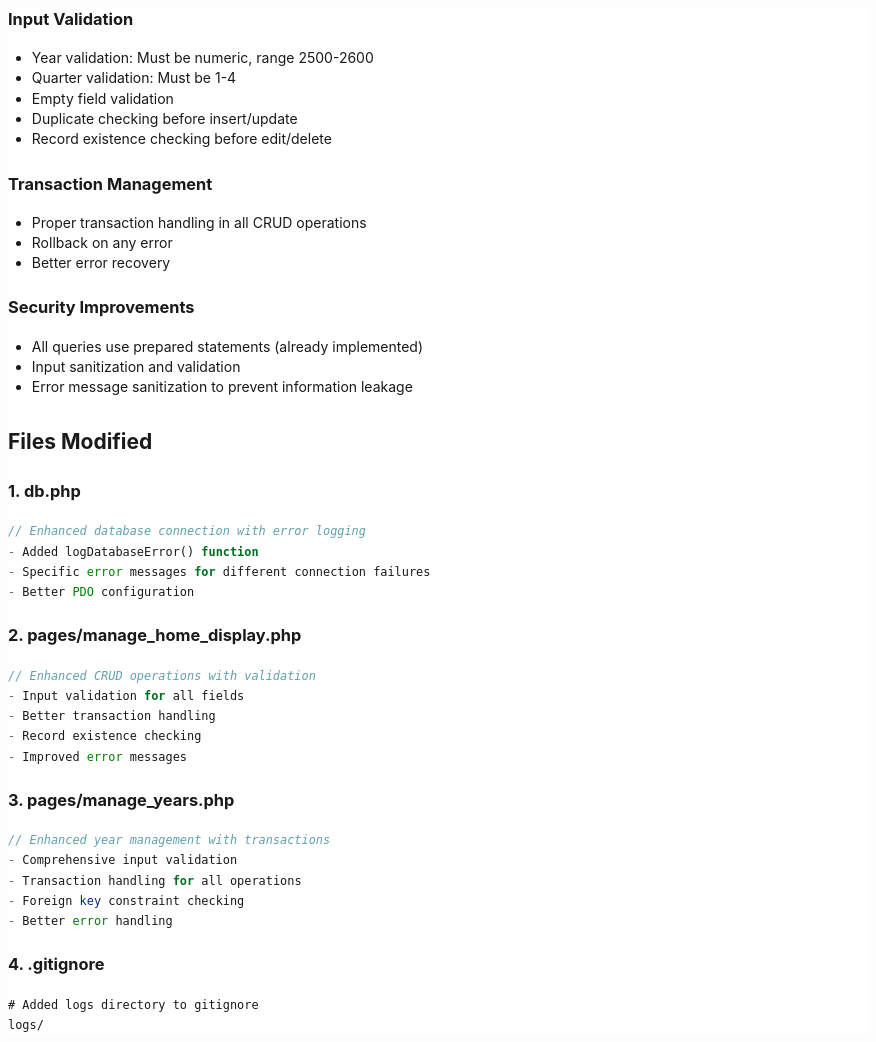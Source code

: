 ### Input Validation
- Year validation: Must be numeric, range 2500-2600
- Quarter validation: Must be 1-4
- Empty field validation
- Duplicate checking before insert/update
- Record existence checking before edit/delete

### Transaction Management
- Proper transaction handling in all CRUD operations
- Rollback on any error
- Better error recovery

### Security Improvements
- All queries use prepared statements (already implemented)
- Input sanitization and validation
- Error message sanitization to prevent information leakage

## Files Modified

### 1. db.php
```php
// Enhanced database connection with error logging
- Added logDatabaseError() function
- Specific error messages for different connection failures
- Better PDO configuration
```

### 2. pages/manage_home_display.php
```php
// Enhanced CRUD operations with validation
- Input validation for all fields
- Better transaction handling
- Record existence checking
- Improved error messages
```

### 3. pages/manage_years.php
```php
// Enhanced year management with transactions
- Comprehensive input validation
- Transaction handling for all operations
- Foreign key constraint checking
- Better error handling
```

### 4. .gitignore
```
# Added logs directory to gitignore
logs/
```
